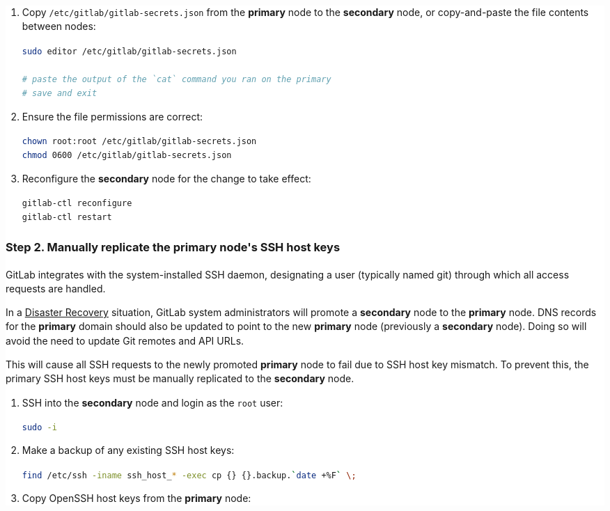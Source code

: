 1. Copy `/etc/gitlab/gitlab-secrets.json` from the **primary** node to the **secondary** node, or
   copy-and-paste the file contents between nodes:

    ```sh
    sudo editor /etc/gitlab/gitlab-secrets.json

    # paste the output of the `cat` command you ran on the primary
    # save and exit
    ```

1. Ensure the file permissions are correct:

    ```sh
    chown root:root /etc/gitlab/gitlab-secrets.json
    chmod 0600 /etc/gitlab/gitlab-secrets.json
    ```

1. Reconfigure the **secondary** node for the change to take effect:

    ```sh
    gitlab-ctl reconfigure
    gitlab-ctl restart
    ```

### Step 2. Manually replicate the **primary** node's SSH host keys

GitLab integrates with the system-installed SSH daemon, designating a user
(typically named git) through which all access requests are handled.

In a [Disaster Recovery] situation, GitLab system
administrators will promote a **secondary** node to the **primary** node. DNS records for the
**primary** domain should also be updated to point to the new **primary** node
(previously a **secondary** node). Doing so will avoid the need to update Git remotes and API URLs.

This will cause all SSH requests to the newly promoted **primary** node to
fail due to SSH host key mismatch. To prevent this, the primary SSH host
keys must be manually replicated to the **secondary** node.

1. SSH into the **secondary** node and login as the `root` user:

    ```sh
    sudo -i
    ```

1. Make a backup of any existing SSH host keys:

    ```sh
    find /etc/ssh -iname ssh_host_* -exec cp {} {}.backup.`date +%F` \;
    ```

1. Copy OpenSSH host keys from the **primary** node:


[configuration-source]: configuration_source.md
[setup-geo-omnibus]: index.md#using-omnibus-gitlab
[Hashed Storage]: ../../repository_storage_types.md
[Disaster Recovery]: ../disaster_recovery/index.md
[gitlab-org/gitlab-ee#3789]: https://gitlab.com/gitlab-org/gitlab-ee/issues/3789
[gitlab-com/infrastructure#2821]: https://gitlab.com/gitlab-com/infrastructure/issues/2821
[omnibus-ssl]: https://docs.gitlab.com/omnibus/settings/ssl.html
[troubleshooting document]: troubleshooting.md
[using-geo]: using_a_geo_server.md
